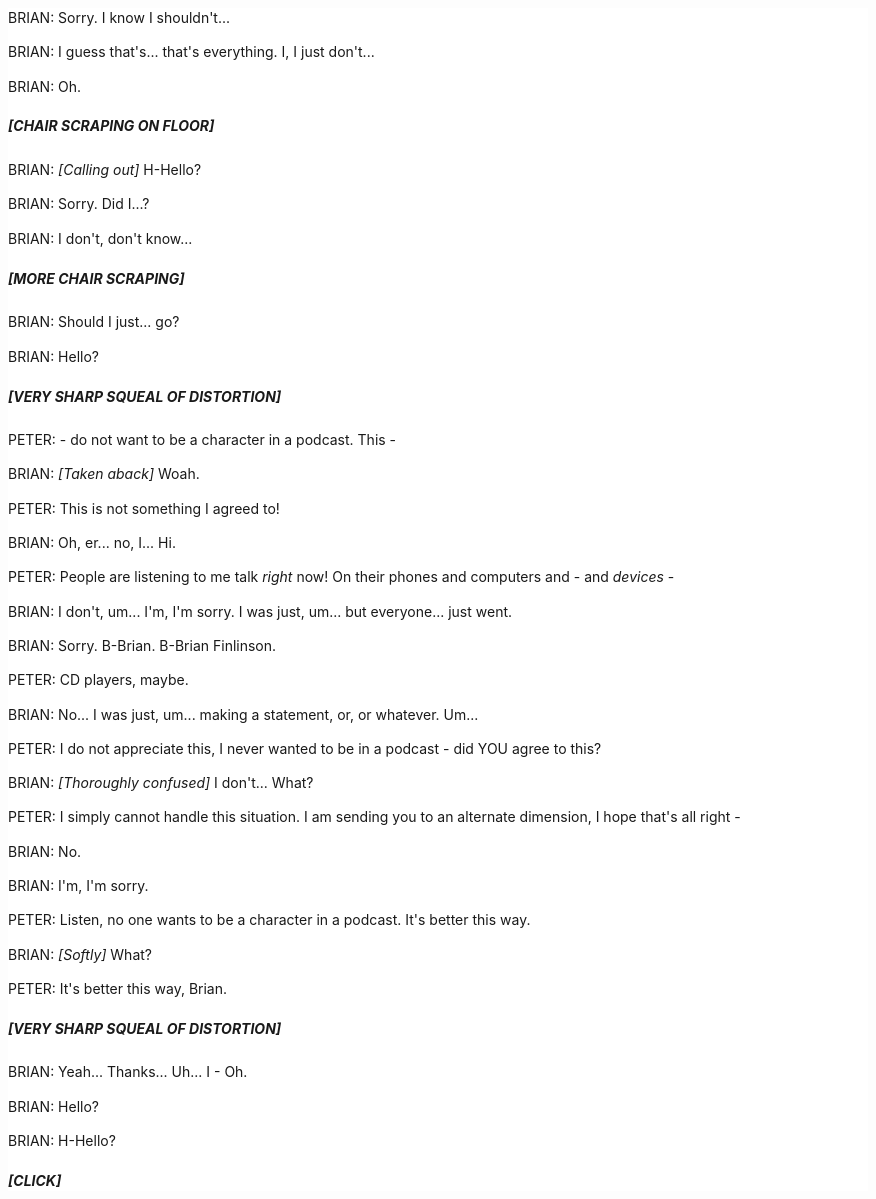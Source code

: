 <span class="brian">BRIAN: Sorry. I know I shouldn't...</span>

<span class="brian">BRIAN: I guess that's... that's everything. I, I just don't...</span>

<span class="brian">BRIAN: Oh.</span>

##### [CHAIR SCRAPING ON FLOOR]

<span class="brian">BRIAN: _[Calling out]_ H-Hello?</span>

<span class="brian">BRIAN: Sorry. Did I...?</span>

<span class="brian">BRIAN: I don't, don't know...</span>

##### [MORE CHAIR SCRAPING]

<span class="brian">BRIAN: Should I just... go?</span>

<span class="brian">BRIAN: Hello?</span>

##### [VERY SHARP SQUEAL OF DISTORTION]

<span class="peter">PETER: - do not want to be a character in a podcast. This -</span>

<span class="brian">BRIAN: _[Taken aback]_ Woah.</span>

<span class="peter">PETER: This is not something I agreed to!</span>

<span class="brian">BRIAN: Oh, er... no, I... Hi.</span>

<span class="peter">PETER: People are listening to me talk *right* now! On their phones and computers and - and *devices* -</span>

<span class="brian">BRIAN: I don't, um... I'm, I'm sorry. I was just, um... but everyone... just went.</span>

<span class="brian">BRIAN: Sorry. B-Brian. B-Brian Finlinson.</span>

<span class="peter">PETER: CD players, maybe.</span>

<span class="brian">BRIAN: No... I was just, um... making a statement, or, or whatever. Um...</span>

<span class="peter">PETER: I do not appreciate this, I never wanted to be in a podcast - did YOU agree to this?</span>

<span class="brian">BRIAN: _[Thoroughly confused]_ I don't... What?</span>

<span class="peter">PETER: I simply cannot handle this situation. I am sending you to an alternate dimension, I hope that's all right -</span>

<span class="brian">BRIAN: No.</span>

<span class="brian">BRIAN: I'm, I'm sorry.</span>

<span class="peter">PETER: Listen, no one wants to be a character in a podcast. It's better this way.</span>

<span class="brian">BRIAN: _[Softly]_ What?</span>

<span class="peter">PETER: It's better this way, Brian.</span>

##### [VERY SHARP SQUEAL OF DISTORTION]

<span class="brian">BRIAN: Yeah... Thanks... Uh... I - Oh.</span>

<span class="brian">BRIAN: Hello?</span>

<span class="brian">BRIAN: H-Hello?</span>

##### [CLICK]